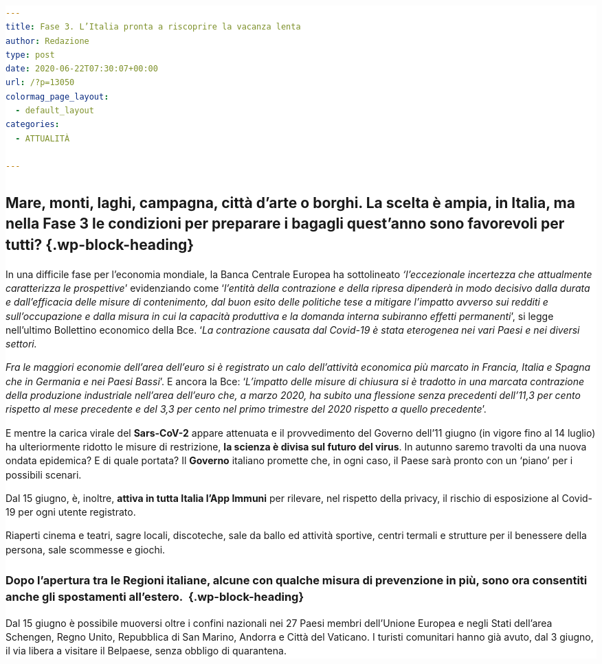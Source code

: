 ```yaml
---
title: Fase 3. L’Italia pronta a riscoprire la vacanza lenta
author: Redazione
type: post
date: 2020-06-22T07:30:07+00:00
url: /?p=13050
colormag_page_layout:
  - default_layout
categories:
  - ATTUALITÀ

---
```

## Mare, monti, laghi, campagna, città d’arte o borghi. La scelta è ampia, in Italia, ma nella Fase 3 le condizioni per preparare i bagagli quest’anno sono favorevoli per tutti? {.wp-block-heading}

In una difficile fase per l’economia mondiale, la Banca Centrale Europea ha sottolineato _‘l&#8217;eccezionale incertezza che attualmente caratterizza le prospettive_’ evidenziando come ‘_l&#8217;entità della contrazione e della ripresa dipenderà in modo decisivo dalla durata e dall&#8217;efficacia delle misure di contenimento, dal buon esito delle politiche tese a mitigare l&#8217;impatto avverso sui redditi e sull&#8217;occupazione e dalla misura in cui la capacità produttiva e la domanda interna subiranno effetti permanenti_’, si legge nell&#8217;ultimo Bollettino economico della Bce. ‘_La contrazione causata dal Covid-19 è stata eterogenea nei vari Paesi e nei diversi settori._ 

_Fra le maggiori economie dell&#8217;area dell&#8217;euro si è registrato un calo dell&#8217;attività economica più marcato in Francia, Italia e Spagna che in Germania e nei Paesi Bassi_’. E ancora la Bce: ‘_L&#8217;impatto delle misure di chiusura si è tradotto in una marcata contrazione della produzione industriale nell&#8217;area dell&#8217;euro che, a marzo 2020, ha subito una flessione senza precedenti dell&#8217;11,3 per cento rispetto al mese precedente e del 3,3 per cento nel primo trimestre del 2020 rispetto a quello precedente_’. 

E mentre la carica virale del **Sars-CoV-2** appare attenuata e il provvedimento del Governo dell’11 giugno (in vigore fino al 14 luglio) ha ulteriormente ridotto le misure di restrizione, **la scienza è divisa sul futuro del virus**. In autunno saremo travolti da una nuova ondata epidemica? E di quale portata? Il **Governo** italiano promette che, in ogni caso, il Paese sarà pronto con un ‘piano’ per i possibili scenari.

Dal 15 giugno, è, inoltre, **attiva in tutta Italia l’App Immuni** per rilevare, nel rispetto della privacy, il rischio di esposizione al Covid-19 per ogni utente registrato.

Riaperti cinema e teatri, sagre locali, discoteche, sale da ballo ed attività sportive, centri termali e strutture per il benessere della persona, sale scommesse e giochi.

### Dopo l’apertura tra le Regioni italiane, alcune con qualche misura di prevenzione in più, sono ora consentiti anche gli spostamenti all’estero.&nbsp; {.wp-block-heading}

Dal 15 giugno è possibile muoversi oltre i confini nazionali nei 27 Paesi membri dell’Unione Europea e negli Stati dell’area Schengen, Regno Unito, Repubblica di San Marino, Andorra e Città del Vaticano. I turisti comunitari hanno già avuto, dal 3 giugno, il via libera a visitare il Belpaese, senza obbligo di quarantena.&nbsp;
